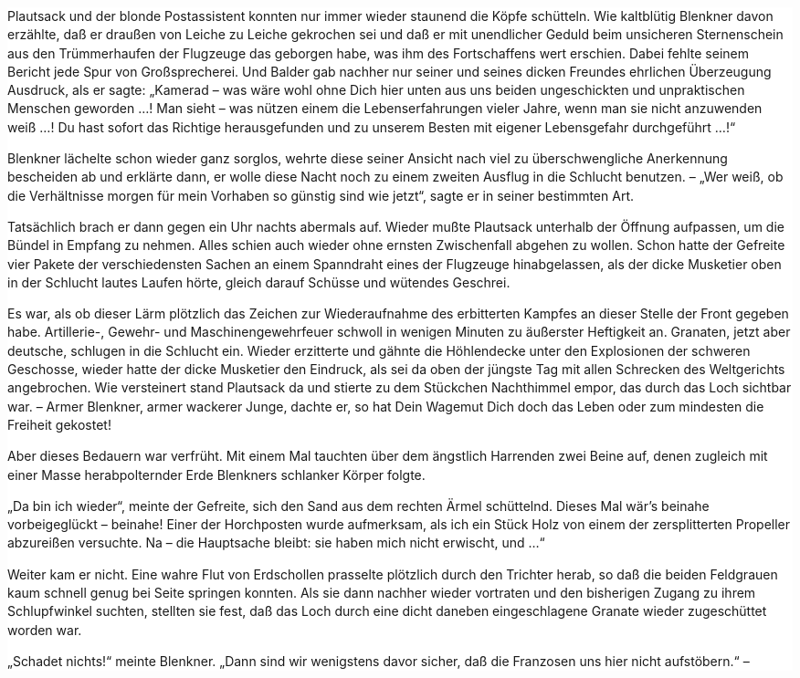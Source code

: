 Plautsack und der blonde Postassistent konnten nur immer wieder staunend die
Köpfe schütteln. Wie kaltblütig Blenkner davon erzählte, daß er draußen von
Leiche zu Leiche gekrochen sei und daß er mit unendlicher Geduld beim
unsicheren Sternenschein aus den Trümmerhaufen der Flugzeuge das geborgen habe,
was ihm des Fortschaffens wert erschien. Dabei fehlte seinem Bericht jede Spur
von Großsprecherei. Und Balder gab nachher nur seiner und seines dicken
Freundes ehrlichen Überzeugung Ausdruck, als er sagte: „Kamerad – was wäre wohl
ohne Dich hier unten aus uns beiden ungeschickten und unpraktischen Menschen
geworden …! Man sieht – was nützen einem die Lebenserfahrungen vieler Jahre,
wenn man sie nicht anzuwenden weiß …! Du hast sofort das Richtige
herausgefunden und zu unserem Besten mit eigener Lebensgefahr durchgeführt …!“

Blenkner lächelte schon wieder ganz sorglos, wehrte diese seiner Ansicht nach
viel zu überschwengliche Anerkennung bescheiden ab und erklärte dann, er wolle
diese Nacht noch zu einem zweiten Ausflug in die Schlucht benutzen. – „Wer
weiß, ob die Verhältnisse morgen für mein Vorhaben so günstig sind wie jetzt“,
sagte er in seiner bestimmten Art.

Tatsächlich brach er dann gegen ein Uhr nachts abermals auf. Wieder mußte
Plautsack unterhalb der Öffnung aufpassen, um die Bündel in Empfang zu nehmen.
Alles schien auch wieder ohne ernsten Zwischenfall abgehen zu wollen. Schon
hatte der Gefreite vier Pakete der verschiedensten Sachen an einem Spanndraht
eines der Flugzeuge hinabgelassen, als der dicke Musketier oben in der Schlucht
lautes Laufen hörte, gleich darauf Schüsse und wütendes Geschrei.

Es war, als ob dieser Lärm plötzlich das Zeichen zur Wiederaufnahme des
erbitterten Kampfes an dieser Stelle der Front gegeben habe. Artillerie-,
Gewehr- und Maschinengewehrfeuer schwoll in wenigen Minuten zu äußerster
Heftigkeit an. Granaten, jetzt aber deutsche, schlugen in die Schlucht ein.
Wieder erzitterte und gähnte die Höhlendecke unter den Explosionen der schweren
Geschosse, wieder hatte der dicke Musketier den Eindruck, als sei da oben der
jüngste Tag mit allen Schrecken des Weltgerichts angebrochen. Wie versteinert
stand Plautsack da und stierte zu dem Stückchen Nachthimmel empor, das durch
das Loch sichtbar war. – Armer Blenkner, armer wackerer Junge, dachte er, so
hat Dein Wagemut Dich doch das Leben oder zum mindesten die Freiheit gekostet!

Aber dieses Bedauern war verfrüht. Mit einem Mal tauchten über dem ängstlich
Harrenden zwei Beine auf, denen zugleich mit einer Masse herabpolternder Erde
Blenkners schlanker Körper folgte.

„Da bin ich wieder“, meinte der Gefreite, sich den Sand aus dem rechten Ärmel
schüttelnd. Dieses Mal wär’s beinahe vorbeigeglückt – beinahe! Einer der
Horchposten wurde aufmerksam, als ich ein Stück Holz von einem der
zersplitterten Propeller abzureißen versuchte. Na – die Hauptsache bleibt: sie
haben mich nicht erwischt, und …“

Weiter kam er nicht. Eine wahre Flut von Erdschollen prasselte plötzlich durch
den Trichter herab, so daß die beiden Feldgrauen kaum schnell genug bei Seite
springen konnten. Als sie dann nachher wieder vortraten und den bisherigen
Zugang zu ihrem Schlupfwinkel suchten, stellten sie fest, daß das Loch durch
eine dicht daneben eingeschlagene Granate wieder zugeschüttet worden war.

„Schadet nichts!“ meinte Blenkner. „Dann sind wir wenigstens davor sicher, daß
die Franzosen uns hier nicht aufstöbern.“ –
